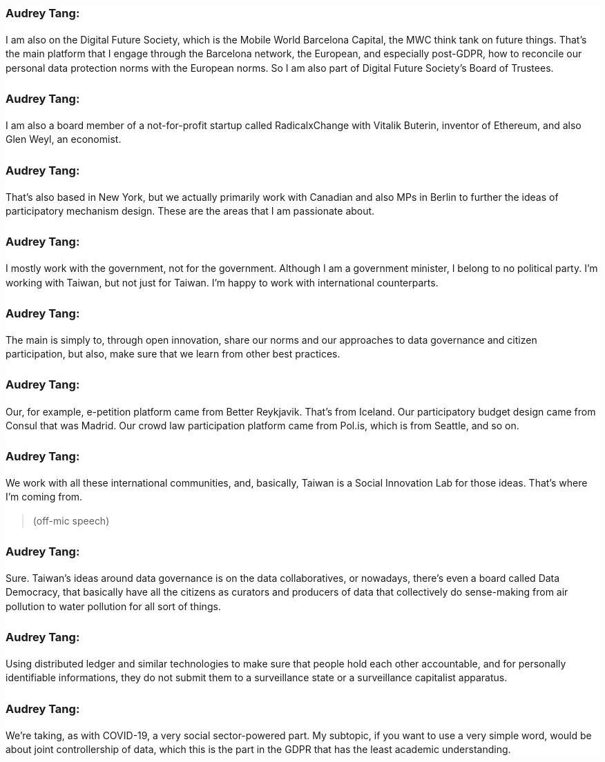 ### Audrey Tang:
I am also on the Digital Future Society, which is the Mobile World Barcelona Capital, the MWC think tank on future things. That’s the main platform that I engage through the Barcelona network, the European, and especially post-GDPR, how to reconcile our personal data protection norms with the European norms. So I am also part of Digital Future Society’s Board of Trustees.

### Audrey Tang:
I am also a board member of a not-for-profit startup called RadicalxChange with Vitalik Buterin, inventor of Ethereum, and also Glen Weyl, an economist.

### Audrey Tang:
That’s also based in New York, but we actually primarily work with Canadian and also MPs in Berlin to further the ideas of participatory mechanism design. These are the areas that I am passionate about.

### Audrey Tang:
I mostly work with the government, not for the government. Although I am a government minister, I belong to no political party. I’m working with Taiwan, but not just for Taiwan. I’m happy to work with international counterparts.

### Audrey Tang:
The main is simply to, through open innovation, share our norms and our approaches to data governance and citizen participation, but also, make sure that we learn from other best practices.

### Audrey Tang:
Our, for example, e-petition platform came from Better Reykjavik. That’s from Iceland. Our participatory budget design came from Consul that was Madrid. Our crowd law participation platform came from Pol.is, which is from Seattle, and so on.

### Audrey Tang:
We work with all these international communities, and, basically, Taiwan is a Social Innovation Lab for those ideas. That’s where I’m coming from.

> (off-mic speech)

### Audrey Tang:
Sure. Taiwan’s ideas around data governance is on the data collaboratives, or nowadays, there’s even a board called Data Democracy, that basically have all the citizens as curators and producers of data that collectively do sense-making from air pollution to water pollution for all sort of things.

### Audrey Tang:
Using distributed ledger and similar technologies to make sure that people hold each other accountable, and for personally identifiable informations, they do not submit them to a surveillance state or a surveillance capitalist apparatus.

### Audrey Tang:
We’re taking, as with COVID-19, a very social sector-powered part. My subtopic, if you want to use a very simple word, would be about joint controllership of data, which this is the part in the GDPR that has the least academic understanding.
